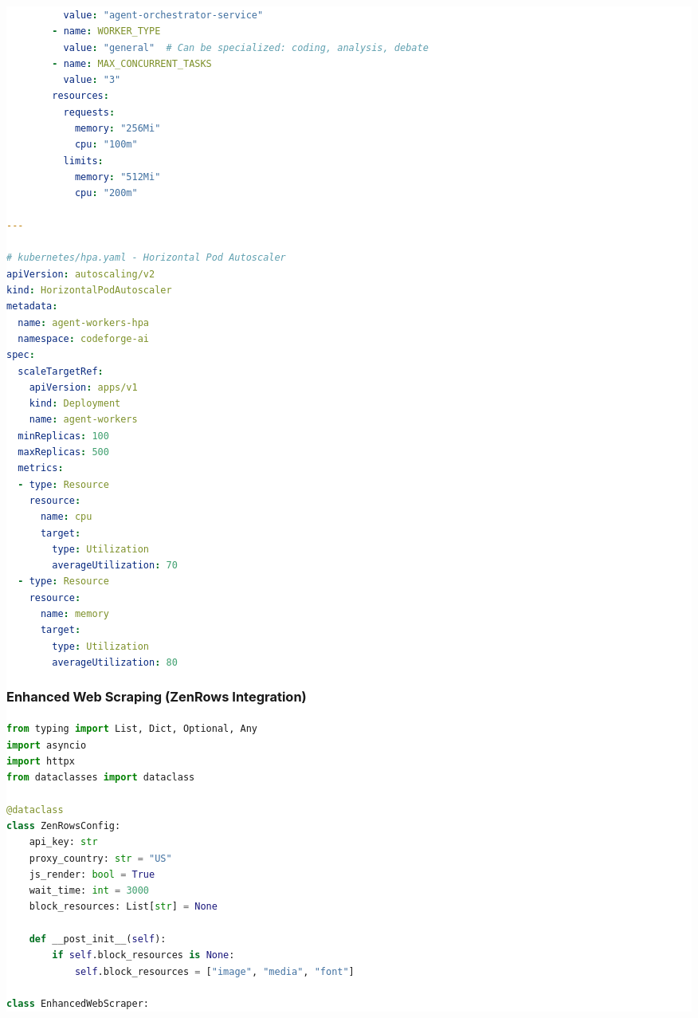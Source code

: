 ```yaml
          value: "agent-orchestrator-service"
        - name: WORKER_TYPE
          value: "general"  # Can be specialized: coding, analysis, debate
        - name: MAX_CONCURRENT_TASKS
          value: "3"
        resources:
          requests:
            memory: "256Mi"
            cpu: "100m"
          limits:
            memory: "512Mi"
            cpu: "200m"

---

# kubernetes/hpa.yaml - Horizontal Pod Autoscaler
apiVersion: autoscaling/v2
kind: HorizontalPodAutoscaler
metadata:
  name: agent-workers-hpa
  namespace: codeforge-ai
spec:
  scaleTargetRef:
    apiVersion: apps/v1
    kind: Deployment
    name: agent-workers
  minReplicas: 100
  maxReplicas: 500
  metrics:
  - type: Resource
    resource:
      name: cpu
      target:
        type: Utilization
        averageUtilization: 70
  - type: Resource
    resource:
      name: memory
      target:
        type: Utilization
        averageUtilization: 80
```

### Enhanced Web Scraping (ZenRows Integration)
```python
from typing import List, Dict, Optional, Any
import asyncio
import httpx
from dataclasses import dataclass

@dataclass
class ZenRowsConfig:
    api_key: str
    proxy_country: str = "US"
    js_render: bool = True
    wait_time: int = 3000
    block_resources: List[str] = None
    
    def __post_init__(self):
        if self.block_resources is None:
            self.block_resources = ["image", "media", "font"]

class EnhancedWebScraper:
```